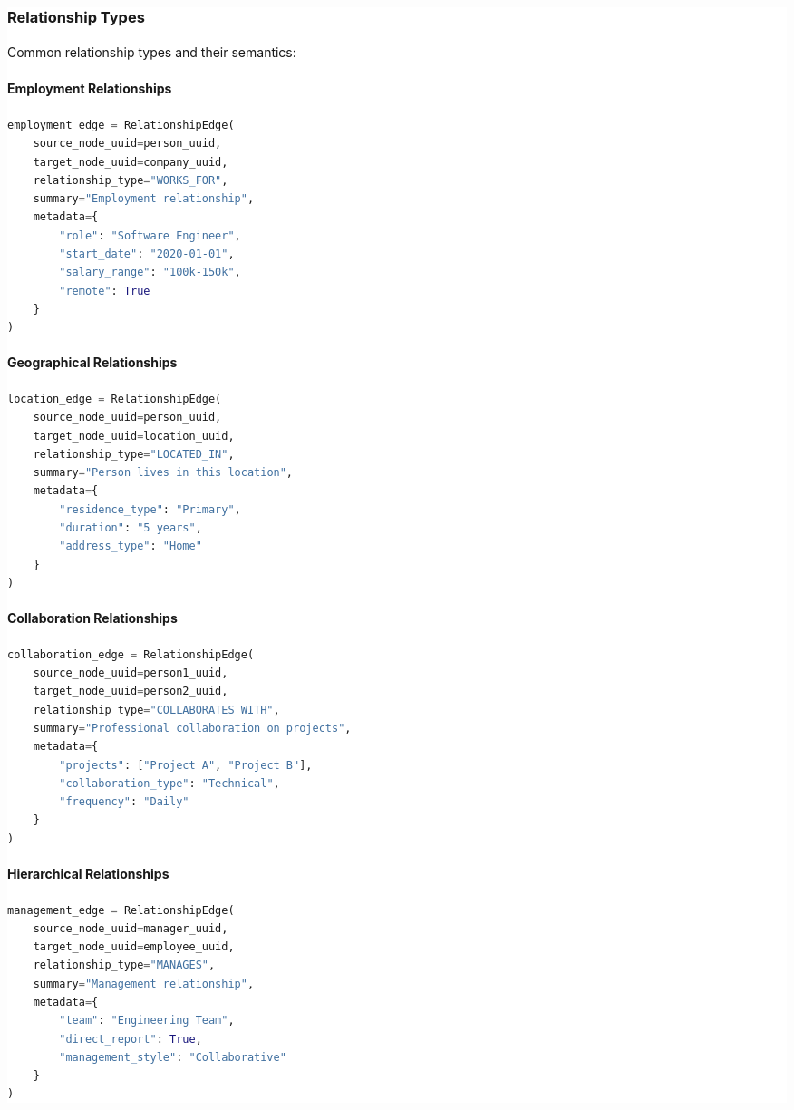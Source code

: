 ### Relationship Types

Common relationship types and their semantics:

#### Employment Relationships
```python
employment_edge = RelationshipEdge(
    source_node_uuid=person_uuid,
    target_node_uuid=company_uuid,
    relationship_type="WORKS_FOR",
    summary="Employment relationship",
    metadata={
        "role": "Software Engineer",
        "start_date": "2020-01-01",
        "salary_range": "100k-150k",
        "remote": True
    }
)
```

#### Geographical Relationships
```python
location_edge = RelationshipEdge(
    source_node_uuid=person_uuid,
    target_node_uuid=location_uuid,
    relationship_type="LOCATED_IN",
    summary="Person lives in this location",
    metadata={
        "residence_type": "Primary",
        "duration": "5 years",
        "address_type": "Home"
    }
)
```

#### Collaboration Relationships
```python
collaboration_edge = RelationshipEdge(
    source_node_uuid=person1_uuid,
    target_node_uuid=person2_uuid,
    relationship_type="COLLABORATES_WITH",
    summary="Professional collaboration on projects",
    metadata={
        "projects": ["Project A", "Project B"],
        "collaboration_type": "Technical",
        "frequency": "Daily"
    }
)
```

#### Hierarchical Relationships
```python
management_edge = RelationshipEdge(
    source_node_uuid=manager_uuid,
    target_node_uuid=employee_uuid,
    relationship_type="MANAGES",
    summary="Management relationship",
    metadata={
        "team": "Engineering Team",
        "direct_report": True,
        "management_style": "Collaborative"
    }
)
```
